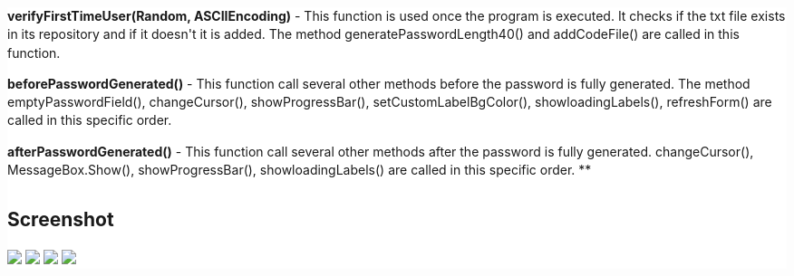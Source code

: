 **verifyFirstTimeUser(Random, ASCIIEncoding)** - This function is used once the program is executed. It checks if the txt file exists in its repository and if it doesn't it is added.
The method generatePasswordLength40() and addCodeFile() are called in this function.

**beforePasswordGenerated()** - This function call several other methods before the password is fully generated.
The method emptyPasswordField(), changeCursor(), showProgressBar(), setCustomLabelBgColor(), showloadingLabels(), refreshForm() are called in this specific order.

**afterPasswordGenerated()** - This function call several other methods after the password is fully generated.
changeCursor(), MessageBox.Show(), showProgressBar(), showloadingLabels() are called in this specific order.
**

## Screenshot 
<img src="https://github.com/zeko450/CodeGeneration/assets/114595632/bf89c7d3-6549-401f-8411-741d01e5dcf8" width="500" />
<img src="https://github.com/zeko450/CodeGeneration/assets/114595632/b1888e65-fae2-467e-aa70-1bf8a2121c5a" width="500" />
<img src="https://github.com/zeko450/CodeGeneration/assets/114595632/3dce0451-7ab9-4634-86d9-2219321f6317" width="500" />
<img src="https://github.com/zeko450/CodeGeneration/assets/114595632/82f6a77e-9f01-41ac-a918-941b23fed485" width="500" />


###
